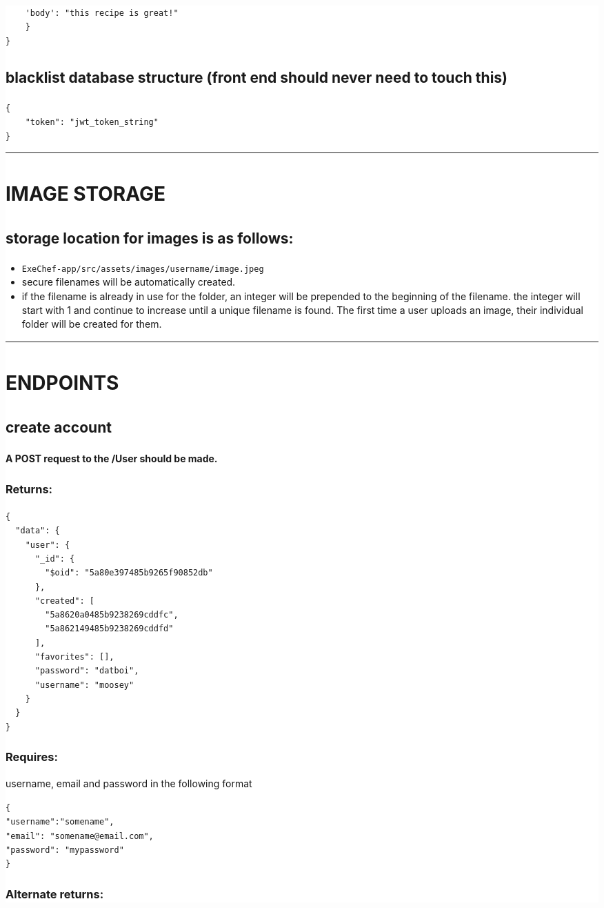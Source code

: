 ```
    'body': "this recipe is great!"
    }
}
```
## blacklist database structure (front end should never need to touch this)
```
{
    "token": "jwt_token_string"
}
```
---

# IMAGE STORAGE
## storage location for images is as follows:
* `ExeChef-app/src/assets/images/username/image.jpeg`
* secure filenames will be automatically created.
* if the filename is already in use for the folder, an integer will be prepended to the beginning of the filename. the integer will start with 1 and continue to increase until a
  unique filename is found. The first time a user uploads an image, their individual folder will be created for them.

---

# ENDPOINTS

## create account
#### A POST request to the /User should be made.
### Returns:
```
{
  "data": {
    "user": {
      "_id": {
        "$oid": "5a80e397485b9265f90852db"
      },
      "created": [
        "5a8620a0485b9238269cddfc",
        "5a862149485b9238269cddfd"
      ],
      "favorites": [],
      "password": "datboi",
      "username": "moosey"
    }
  }
}
```
### Requires:
  username, email and password in the following format
```
{
"username":"somename",
"email": "somename@email.com",
"password": "mypassword"
}
```
### Alternate returns: